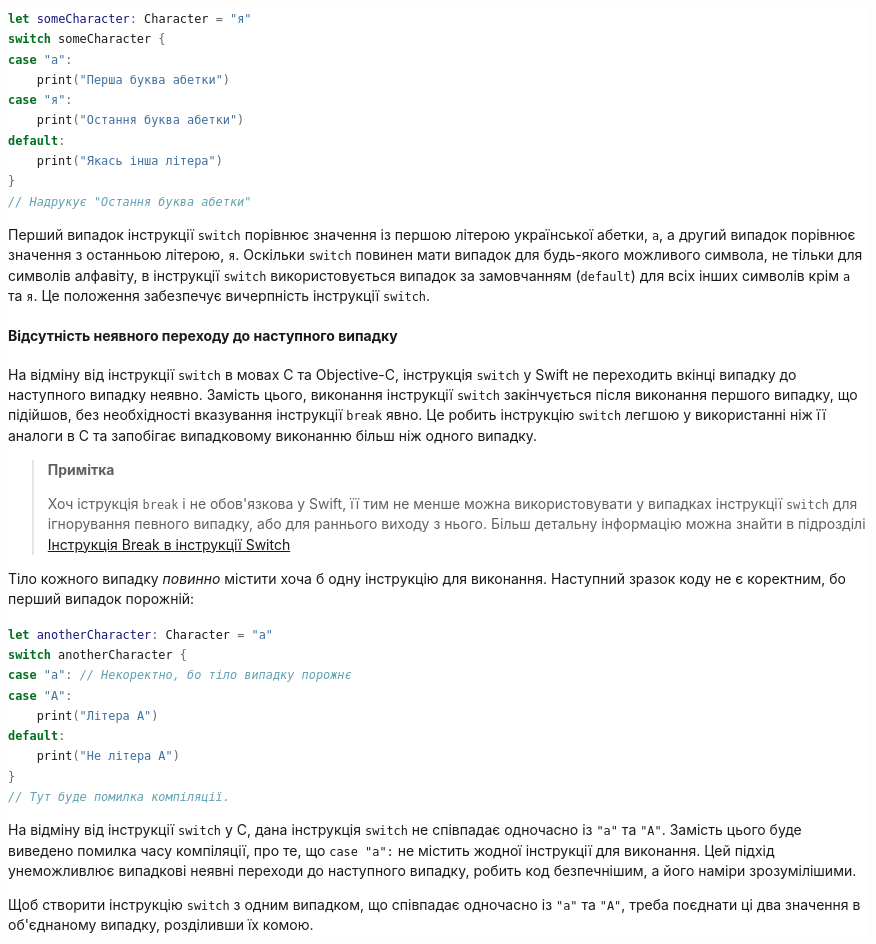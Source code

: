 ```swift
let someCharacter: Character = "я"
switch someCharacter {
case "а":
    print("Перша буква абетки")
case "я":
    print("Остання буква абетки")
default:
    print("Якась інша літера")
}
// Надрукує "Остання буква абетки"
```

Перший випадок інструкції `switch` порівнює значення із першою літерою української абетки, `а`, а другий випадок порівнює значення з останньою літерою, `я`. Оскільки `switch` повинен мати випадок для будь-якого можливого символа, не тільки для символів алфавіту, в інструкції `switch` використовується випадок за замовчанням \(`default`\) для всіх інших символів крім `а` та `я`. Це положення забезпечує вичерпність інструкції `switch`.

#### Відсутність неявного переходу до наступного випадку

На відміну від інструкції `switch` в мовах C та Objective-C, інструкція `switch` у Swift не переходить вкінці випадку до наступного випадку неявно. Замість цього, виконання інструкції `switch` закінчується після виконання першого випадку, що підійшов, без необхідності вказування інструкції `break` явно. Це робить інструкцію  `switch` легшою у використанні ніж її аналоги в C та запобігає випадковому виконанню більш ніж одного випадку.

> **Примітка**
>
> Хоч іструкція `break` і не обов'язкова у Swift, її тим не менше можна використовувати у випадках інструкції `switch` для ігнорування певного випадку, або для раннього виходу з нього. Більш детальну інформацію можна знайти в підрозділі [Інструкція Break в інструкції Switch](Break-в-інструкції-Switch)

Тіло кожного випадку _повинно_ містити хоча б одну інструкцію для виконання. Наступний зразок коду не є коректним, бо перший випадок порожній:

```swift
let anotherCharacter: Character = "а"
switch anotherCharacter {
case "а": // Некоректно, бо тіло випадку порожнє
case "А":
    print("Літера A")
default:
    print("Не літера A")
}
// Тут буде помилка компіляції.
```

На відміну від інструкції `switch` у C, дана інструкція `switch` не співпадає одночасно із `"a"` та `"A"`. Замість цього буде виведено помилка часу компіляції, про те, що `case "a":` не містить жодної інструкції для виконання. Цей підхід унеможливлює випадкові неявні переходи до наступного випадку, робить код безпечнішим, а його наміри зрозумілішими.

Щоб створити інструкцію `switch` з одним випадком, що співпадає одночасно із `"a"` та `"A"`, треба поєднати ці два значення в об'єднаному випадку, розділивши їх комою.
